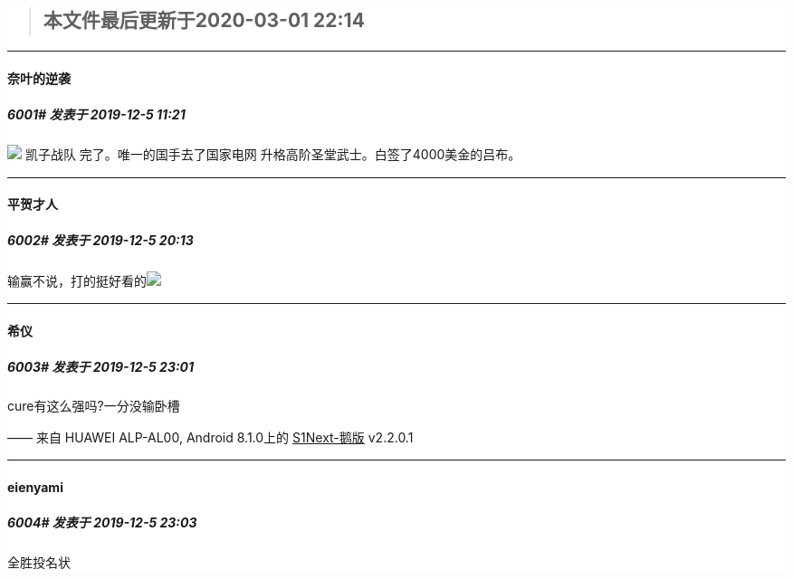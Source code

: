 > ## **本文件最后更新于2020-03-01 22:14** 



*****

####  奈叶的逆袭  
##### 6001#       发表于 2019-12-5 11:21



<img src="https://static.saraba1st.com/image/smiley/face2017/067.png" referrerpolicy="no-referrer"> 凯子战队 完了。唯一的国手去了国家电网 升格高阶圣堂武士。白签了4000美金的吕布。







*****

####  平贺才人  
##### 6002#       发表于 2019-12-5 20:13




输赢不说，打的挺好看的<img src="https://static.saraba1st.com/image/smiley/face2017/068.png" referrerpolicy="no-referrer">







*****

####  希仪  
##### 6003#       发表于 2019-12-5 23:01




cure有这么强吗?一分没输卧槽

—— 来自 HUAWEI ALP-AL00, Android 8.1.0上的 [S1Next-鹅版](https://github.com/ykrank/S1-Next/releases) v2.2.0.1







*****

####  eienyami  
##### 6004#       发表于 2019-12-5 23:03




全胜投名状




